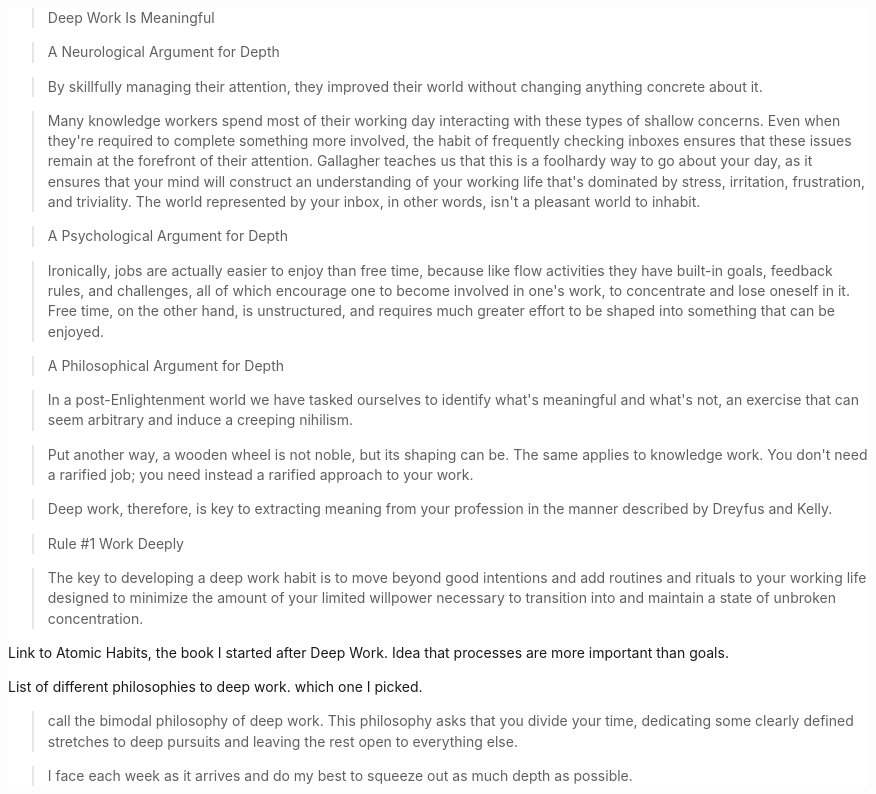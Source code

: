 > Deep Work Is Meaningful

> A Neurological Argument for Depth

> By skillfully managing their attention, they improved their world without changing anything concrete about it.

> Many knowledge workers spend most of their working day interacting with these types of shallow concerns.
> Even when they're required to complete something more involved,
> the habit of frequently checking inboxes ensures that these issues remain at the forefront of their attention.
> Gallagher teaches us that this is a foolhardy way to go about your day,
> as it ensures that your mind will construct an understanding of your working life that's dominated
> by stress, irritation, frustration, and triviality.
> The world represented by your inbox, in other words, isn't a pleasant world to inhabit.

> A Psychological Argument for Depth

> Ironically, jobs are actually easier to enjoy than free time,
> because like flow activities they have built-in goals, feedback rules, and challenges,
> all of which encourage one to become involved in one's work, to concentrate and lose oneself in it.
> Free time, on the other hand, is unstructured, and requires much greater effort to be shaped
> into something that can be enjoyed.

> A Philosophical Argument for Depth

> In a post-Enlightenment world we have tasked ourselves to identify what's meaningful and what's not,
> an exercise that can seem arbitrary and induce a creeping nihilism.

> Put another way, a wooden wheel is not noble, but its shaping can be. The same applies to knowledge work.
> You don't need a rarified job; you need instead a rarified approach to your work.

> Deep work, therefore, is key to extracting meaning from your profession in the manner described by Dreyfus and Kelly.

> Rule #1 Work Deeply

> The key to developing a deep work habit is to move beyond good intentions
> and add routines and rituals to your working life
> designed to minimize the amount of your limited willpower necessary to transition into
> and maintain a state of unbroken concentration.

Link to Atomic Habits, the book I started after Deep Work. Idea that processes are more important than goals.

List of different philosophies to deep work. which one I picked.

> call the bimodal philosophy of deep work.
> This philosophy asks that you divide your time, dedicating some clearly defined stretches
> to deep pursuits and leaving the rest open to everything else.

> I face each week as it arrives and do my best to squeeze out as much depth as possible.
